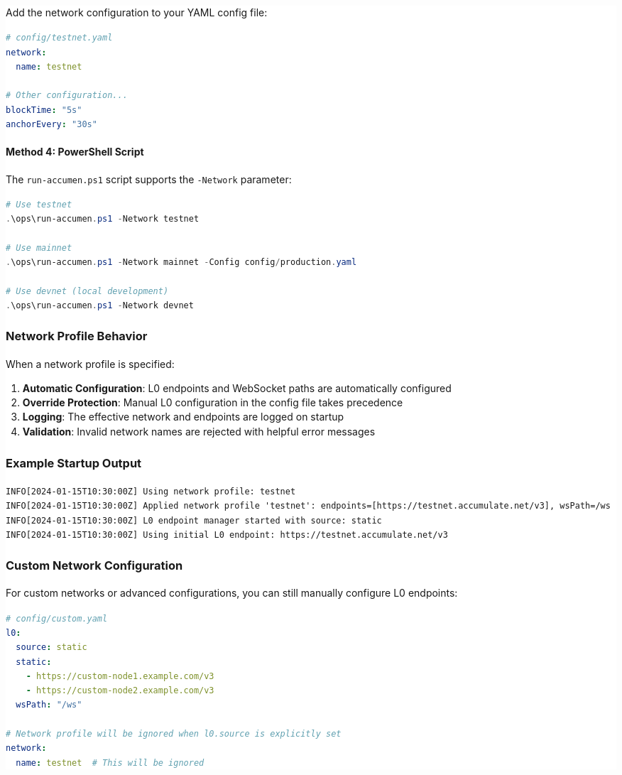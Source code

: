Add the network configuration to your YAML config file:

```yaml
# config/testnet.yaml
network:
  name: testnet

# Other configuration...
blockTime: "5s"
anchorEvery: "30s"
```

#### Method 4: PowerShell Script

The `run-accumen.ps1` script supports the `-Network` parameter:

```powershell
# Use testnet
.\ops\run-accumen.ps1 -Network testnet

# Use mainnet
.\ops\run-accumen.ps1 -Network mainnet -Config config/production.yaml

# Use devnet (local development)
.\ops\run-accumen.ps1 -Network devnet
```

### Network Profile Behavior

When a network profile is specified:

1. **Automatic Configuration**: L0 endpoints and WebSocket paths are automatically configured
2. **Override Protection**: Manual L0 configuration in the config file takes precedence
3. **Logging**: The effective network and endpoints are logged on startup
4. **Validation**: Invalid network names are rejected with helpful error messages

### Example Startup Output

```
INFO[2024-01-15T10:30:00Z] Using network profile: testnet
INFO[2024-01-15T10:30:00Z] Applied network profile 'testnet': endpoints=[https://testnet.accumulate.net/v3], wsPath=/ws
INFO[2024-01-15T10:30:00Z] L0 endpoint manager started with source: static
INFO[2024-01-15T10:30:00Z] Using initial L0 endpoint: https://testnet.accumulate.net/v3
```

### Custom Network Configuration

For custom networks or advanced configurations, you can still manually configure L0 endpoints:

```yaml
# config/custom.yaml
l0:
  source: static
  static:
    - https://custom-node1.example.com/v3
    - https://custom-node2.example.com/v3
  wsPath: "/ws"

# Network profile will be ignored when l0.source is explicitly set
network:
  name: testnet  # This will be ignored
```
